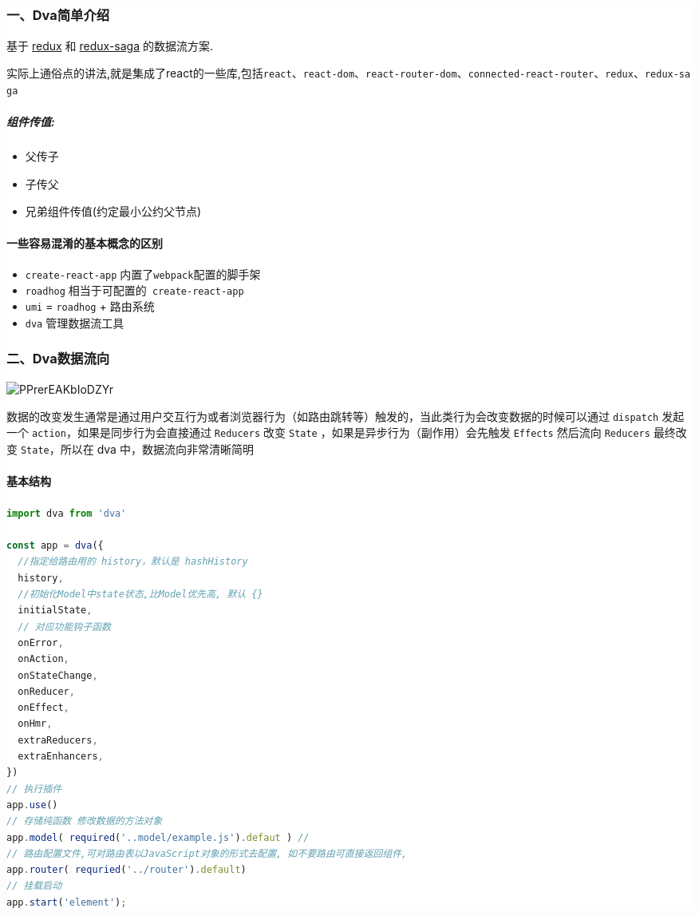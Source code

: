 ### 一、Dva简单介绍

基于 [redux](https://github.com/reduxjs/redux) 和 [redux-saga](https://github.com/redux-saga/redux-saga) 的数据流方案.

实际上通俗点的讲法,就是集成了react的一些库,包括`react`、`react-dom`、`react-router-dom`、`connected-react-router`、`redux`、`redux-saga`

##### 组件传值:

- 父传子
- 子传父

- 兄弟组件传值(约定最小公约父节点)

#### 一些容易混淆的基本概念的区别

- `create-react-app` 内置了`webpack`配置的脚手架
- `roadhog` 相当于可配置的` create-react-app`
- `umi` = `roadhog`  + 路由系统
- `dva` 管理数据流工具

### 二、Dva数据流向

![PPrerEAKbIoDZYr](https://zos.alipayobjects.com/rmsportal/PPrerEAKbIoDZYr.png)



数据的改变发生通常是通过用户交互行为或者浏览器行为（如路由跳转等）触发的，当此类行为会改变数据的时候可以通过 `dispatch` 发起一个 `action`，如果是同步行为会直接通过 `Reducers` 改变 `State` ，如果是异步行为（副作用）会先触发 `Effects` 然后流向 `Reducers` 最终改变 `State`，所以在 dva 中，数据流向非常清晰简明

#### 基本结构

```javascript
import dva from 'dva'

const app = dva({
  //指定给路由用的 history，默认是 hashHistory
  history, 
  //初始化Model中state状态,比Model优先高, 默认 {}
  initialState, 
  // 对应功能钩子函数 
  onError,
  onAction,
  onStateChange,
  onReducer,
  onEffect,
  onHmr,
  extraReducers,
  extraEnhancers,
})
// 执行插件
app.use() 
// 存储纯函数 修改数据的方法对象
app.model( required('..model/example.js').defaut ) // 
// 路由配置文件,可对路由表以JavaScript对象的形式去配置, 如不要路由可直接返回组件,
app.router( requried('../router').default)
// 挂载启动
app.start('element');


```
